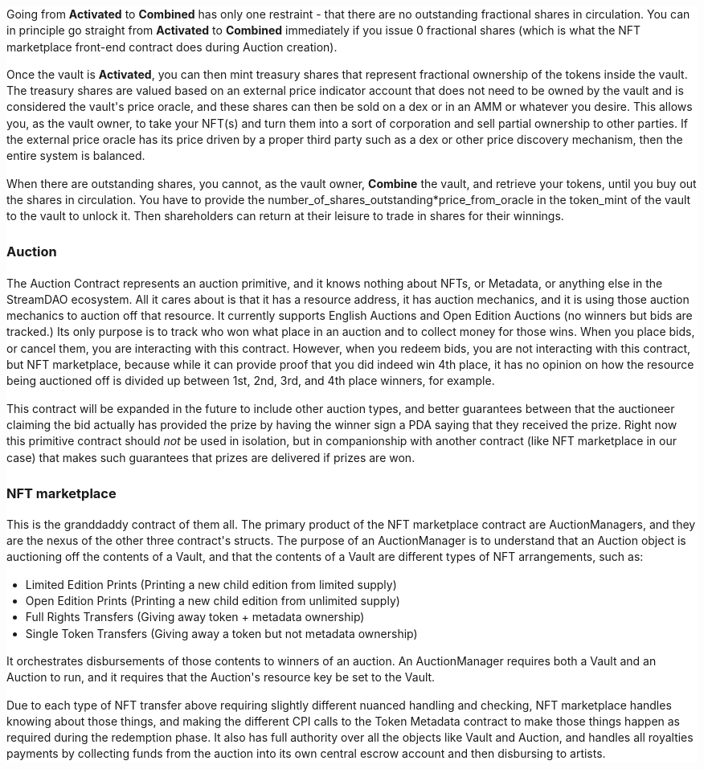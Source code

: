 Going from **Activated** to **Combined** has only one restraint - that there are no outstanding fractional shares in circulation. You can in principle go straight from **Activated** to **Combined** immediately if you issue 0 fractional shares (which is what the NFT marketplace front-end contract does during Auction creation).

Once the vault is **Activated**, you can then mint treasury shares that represent fractional ownership of the tokens inside the vault. The treasury shares are valued based on an external price indicator account that does not need to be owned by the vault and is considered the vault's price oracle, and these shares can then be sold on a dex or in an AMM or whatever you desire. This allows you, as the vault owner, to take your NFT(s) and turn them into a sort of corporation and sell partial ownership to other parties. If the external price oracle has its price driven by a proper third party such as a dex or other price discovery mechanism, then the entire system is balanced.

When there are outstanding shares, you cannot, as the vault owner, **Combine** the vault, and retrieve your tokens, until you buy out the shares in circulation. You have to provide the number_of_shares_outstanding*price_from_oracle in the token_mint of the vault to the vault to unlock it. Then shareholders can return at their leisure to trade in shares for their winnings.

### Auction

The Auction Contract represents an auction primitive, and it knows nothing about NFTs, or Metadata, or anything else in the StreamDAO ecosystem. All it cares about is that it has a resource address, it has auction mechanics, and it is using those auction mechanics to auction off that resource. It currently supports English Auctions and Open Edition Auctions (no winners but bids are tracked.) Its only purpose is to track who won what place in an auction and to collect money for those wins. When you place bids, or cancel them, you are interacting with this contract. However, when you redeem bids, you are not interacting with this contract, but NFT marketplace, because while it can provide proof that you did indeed win 4th place, it has no opinion on how the resource being auctioned off is divided up between 1st, 2nd, 3rd, and 4th place winners, for example.

This contract will be expanded in the future to include other auction types, and better guarantees between that the auctioneer claiming the bid actually has provided the prize by having the winner sign a PDA saying that they received the prize. Right now this primitive contract should *not* be used in isolation, but in companionship with another contract (like NFT marketplace in our case) that makes such guarantees that prizes are delivered if prizes are won.

### NFT marketplace

This is the granddaddy contract of them all. The primary product of the NFT marketplace contract are AuctionManagers, and they are the nexus of the other three contract's structs. The purpose of an AuctionManager is to understand that an Auction object is auctioning off the contents of a Vault, and that the contents of a Vault are different types of NFT arrangements, such as:

- Limited Edition Prints (Printing a new child edition from limited supply)
- Open Edition Prints (Printing a new child edition from unlimited supply)
- Full Rights Transfers (Giving away token + metadata ownership)
- Single Token Transfers (Giving away a token but not metadata ownership)

It orchestrates disbursements of those contents to winners of an auction. An AuctionManager requires both a Vault and an Auction to run, and it requires that the Auction's resource key be set to the Vault.

Due to each type of NFT transfer above requiring slightly different nuanced handling and checking, NFT marketplace handles knowing about those things, and making the different CPI calls to the Token Metadata contract to make those things happen as required during the redemption phase. It also has full authority over all the objects like Vault and Auction, and handles all royalties payments by collecting funds from the auction into its own central escrow account and then disbursing to artists.
